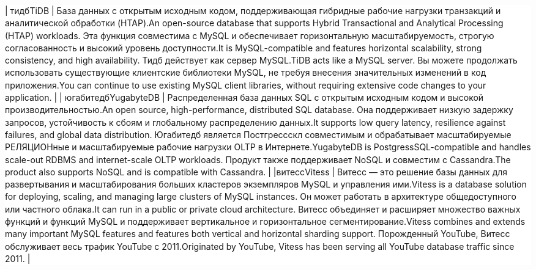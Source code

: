 | <span data-ttu-id="6f7b4-418">тидб</span><span class="sxs-lookup"><span data-stu-id="6f7b4-418">TiDB</span></span> | <span data-ttu-id="6f7b4-419">База данных с открытым исходным кодом, поддерживающая гибридные рабочие нагрузки транзакций и аналитической обработки (HTAP).</span><span class="sxs-lookup"><span data-stu-id="6f7b4-419">An open-source database that supports Hybrid Transactional and Analytical Processing (HTAP) workloads.</span></span> <span data-ttu-id="6f7b4-420">Эта функция совместима с MySQL и обеспечивает горизонтальную масштабируемость, строгую согласованность и высокий уровень доступности.</span><span class="sxs-lookup"><span data-stu-id="6f7b4-420">It is MySQL-compatible and features horizontal scalability, strong consistency, and high availability.</span></span>  <span data-ttu-id="6f7b4-421">Тидб действует как сервер MySQL.</span><span class="sxs-lookup"><span data-stu-id="6f7b4-421">TiDB acts like a MySQL server.</span></span> <span data-ttu-id="6f7b4-422">Вы можете продолжать использовать существующие клиентские библиотеки MySQL, не требуя внесения значительных изменений в код приложения.</span><span class="sxs-lookup"><span data-stu-id="6f7b4-422">You can continue to use existing MySQL client libraries, without requiring extensive code changes to your application.</span></span> |
| <span data-ttu-id="6f7b4-423">югабитедб</span><span class="sxs-lookup"><span data-stu-id="6f7b4-423">YugabyteDB</span></span> | <span data-ttu-id="6f7b4-424">Распределенная база данных SQL с открытым исходным кодом и высокой производительностью.</span><span class="sxs-lookup"><span data-stu-id="6f7b4-424">An open source, high-performance, distributed SQL database.</span></span> <span data-ttu-id="6f7b4-425">Она поддерживает низкую задержку запросов, устойчивость к сбоям и глобальному распределению данных.</span><span class="sxs-lookup"><span data-stu-id="6f7b4-425">It supports low query latency, resilience against failures, and global data distribution.</span></span> <span data-ttu-id="6f7b4-426">Югабитедб является Постгрессскл совместимым и обрабатывает масштабируемые РЕЛЯЦИОНные и масштабируемые рабочие нагрузки OLTP в Интернете.</span><span class="sxs-lookup"><span data-stu-id="6f7b4-426">YugabyteDB is PostgressSQL-compatible and handles scale-out RDBMS and internet-scale OLTP workloads.</span></span> <span data-ttu-id="6f7b4-427">Продукт также поддерживает NoSQL и совместим с Cassandra.</span><span class="sxs-lookup"><span data-stu-id="6f7b4-427">The product also supports NoSQL and is compatible with Cassandra.</span></span> |
|<span data-ttu-id="6f7b4-428">витесс</span><span class="sxs-lookup"><span data-stu-id="6f7b4-428">Vitess</span></span> | <span data-ttu-id="6f7b4-429">Витесс — это решение базы данных для развертывания и масштабирования больших кластеров экземпляров MySQL и управления ими.</span><span class="sxs-lookup"><span data-stu-id="6f7b4-429">Vitess is a database solution for deploying, scaling, and managing large clusters of MySQL instances.</span></span> <span data-ttu-id="6f7b4-430">Он может работать в архитектуре общедоступного или частного облака.</span><span class="sxs-lookup"><span data-stu-id="6f7b4-430">It can run in a public or private cloud architecture.</span></span> <span data-ttu-id="6f7b4-431">Витесс объединяет и расширяет множество важных функций и функций MySQL и поддерживает вертикальное и горизонтальное сегментирование.</span><span class="sxs-lookup"><span data-stu-id="6f7b4-431">Vitess combines and extends many important MySQL features and features both vertical and horizontal sharding support.</span></span> <span data-ttu-id="6f7b4-432">Порожденный YouTube, Витесс обслуживает весь трафик YouTube с 2011.</span><span class="sxs-lookup"><span data-stu-id="6f7b4-432">Originated by YouTube, Vitess has been serving all YouTube database traffic since 2011.</span></span> |


